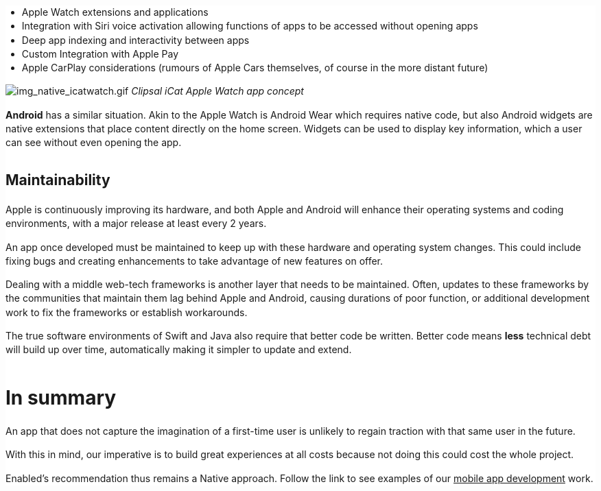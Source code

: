 - Apple Watch extensions and applications
- Integration with Siri voice activation allowing functions of apps to be accessed without opening apps
- Deep app indexing and interactivity between apps
- Custom Integration with Apple Pay
- Apple CarPlay considerations (rumours of Apple Cars themselves, of course in the more distant future)

![img_native_icatwatch.gif]({{site.baseurl}}/images/img_native_icatwatch.gif)
*Clipsal iCat Apple Watch app concept*

**Android** has a similar situation. Akin to the Apple Watch is Android Wear which requires native code, but also Android widgets are native extensions that place content directly on the home screen. Widgets can be used to display key information, which a user can see without even opening the app.

## Maintainability

Apple is continuously improving its hardware, and both Apple and Android will enhance their operating systems and coding environments, with a major release at least every 2 years.

An app once developed must be maintained to keep up with these hardware and operating system changes. This could include fixing bugs and creating enhancements to take advantage of new features on offer.

Dealing with a middle web-tech frameworks is another layer that needs to be maintained. Often, updates to these frameworks by the communities that maintain them lag behind Apple and Android, causing durations of poor function, or additional development work to fix the frameworks or establish workarounds.

The true software environments of Swift and Java also require that better code be written. Better code means **less** technical debt will build up over time, automatically making it simpler to update and extend. 

# In summary

An app that does not capture the imagination of a first-time user is unlikely to regain traction with that same user in the future.

With this in mind, our imperative is to build great experiences at all costs because not doing this could cost the whole project.

Enabled’s recommendation thus remains a Native approach. Follow the link to see examples of our [mobile app development](https://enabled.com.au/ourwork) work.
